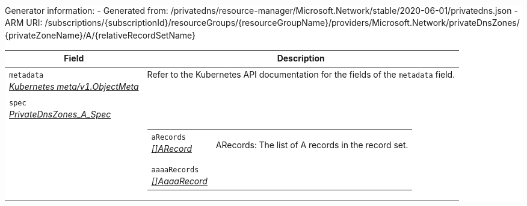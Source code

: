 <div>
<p>Generator information:
- Generated from: /privatedns/resource-manager/Microsoft.Network/stable/2020-06-01/privatedns.json
- ARM URI: /&#x200b;subscriptions/&#x200b;{subscriptionId}/&#x200b;resourceGroups/&#x200b;{resourceGroupName}/&#x200b;providers/&#x200b;Microsoft.Network/&#x200b;privateDnsZones/&#x200b;{privateZoneName}/&#x200b;A/&#x200b;{relativeRecordSetName}</&#x200b;p>
</div>
<table>
<thead>
<tr>
<th>Field</th>
<th>Description</th>
</tr>
</thead>
<tbody>
<tr>
<td>
<code>metadata</code><br/>
<em>
<a href="https://v1-18.docs.kubernetes.io/docs/reference/generated/kubernetes-api/v1.18/#objectmeta-v1-meta">
Kubernetes meta/v1.ObjectMeta
</a>
</em>
</td>
<td>
Refer to the Kubernetes API documentation for the fields of the
<code>metadata</code> field.
</td>
</tr>
<tr>
<td>
<code>spec</code><br/>
<em>
<a href="#network.azure.com/v1api20200601.PrivateDnsZones_A_Spec">
PrivateDnsZones_A_Spec
</a>
</em>
</td>
<td>
<br/>
<br/>
<table>
<tr>
<td>
<code>aRecords</code><br/>
<em>
<a href="#network.azure.com/v1api20200601.ARecord">
[]ARecord
</a>
</em>
</td>
<td>
<p>ARecords: The list of A records in the record set.</p>
</td>
</tr>
<tr>
<td>
<code>aaaaRecords</code><br/>
<em>
<a href="#network.azure.com/v1api20200601.AaaaRecord">
[]AaaaRecord
</a>
</em>